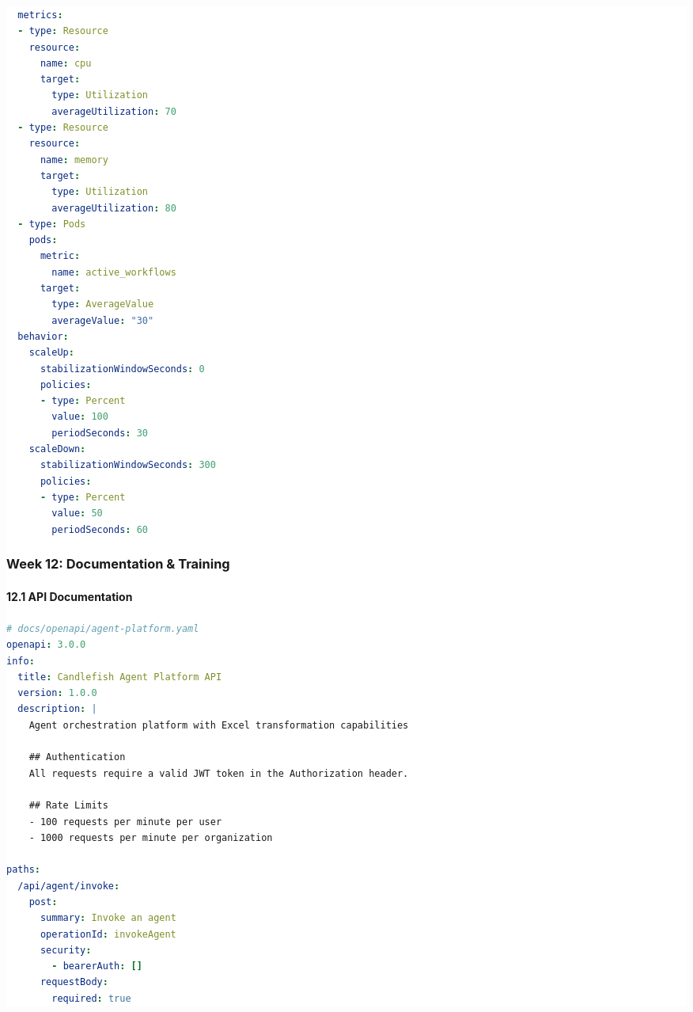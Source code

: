 ```yaml
  metrics:
  - type: Resource
    resource:
      name: cpu
      target:
        type: Utilization
        averageUtilization: 70
  - type: Resource
    resource:
      name: memory
      target:
        type: Utilization
        averageUtilization: 80
  - type: Pods
    pods:
      metric:
        name: active_workflows
      target:
        type: AverageValue
        averageValue: "30"
  behavior:
    scaleUp:
      stabilizationWindowSeconds: 0
      policies:
      - type: Percent
        value: 100
        periodSeconds: 30
    scaleDown:
      stabilizationWindowSeconds: 300
      policies:
      - type: Percent
        value: 50
        periodSeconds: 60
```

### Week 12: Documentation & Training

#### 12.1 API Documentation
```yaml
# docs/openapi/agent-platform.yaml
openapi: 3.0.0
info:
  title: Candlefish Agent Platform API
  version: 1.0.0
  description: |
    Agent orchestration platform with Excel transformation capabilities
    
    ## Authentication
    All requests require a valid JWT token in the Authorization header.
    
    ## Rate Limits
    - 100 requests per minute per user
    - 1000 requests per minute per organization

paths:
  /api/agent/invoke:
    post:
      summary: Invoke an agent
      operationId: invokeAgent
      security:
        - bearerAuth: []
      requestBody:
        required: true
```